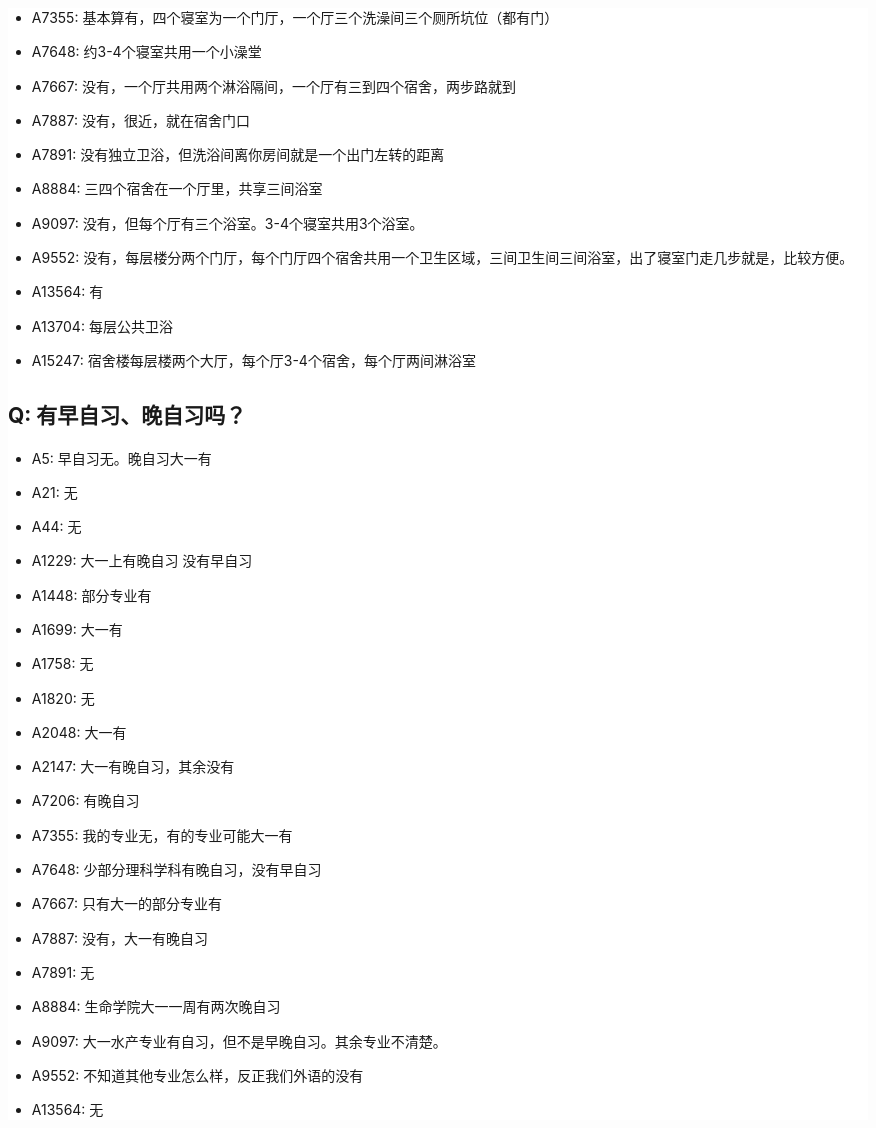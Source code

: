 - A7355: 基本算有，四个寝室为一个门厅，一个厅三个洗澡间三个厕所坑位（都有门）

- A7648: 约3-4个寝室共用一个小澡堂

- A7667: 没有，一个厅共用两个淋浴隔间，一个厅有三到四个宿舍，两步路就到

- A7887: 没有，很近，就在宿舍门口

- A7891: 没有独立卫浴，但洗浴间离你房间就是一个出门左转的距离

- A8884: 三四个宿舍在一个厅里，共享三间浴室

- A9097: 没有，但每个厅有三个浴室。3-4个寝室共用3个浴室。

- A9552: 没有，每层楼分两个门厅，每个门厅四个宿舍共用一个卫生区域，三间卫生间三间浴室，出了寝室门走几步就是，比较方便。

- A13564: 有

- A13704: 每层公共卫浴

- A15247: 宿舍楼每层楼两个大厅，每个厅3-4个宿舍，每个厅两间淋浴室

## Q: 有早自习、晚自习吗？

- A5: 早自习无。晚自习大一有

- A21: 无

- A44: 无

- A1229: 大一上有晚自习 没有早自习

- A1448: 部分专业有

- A1699: 大一有

- A1758: 无

- A1820: 无

- A2048: 大一有

- A2147: 大一有晚自习，其余没有

- A7206: 有晚自习

- A7355: 我的专业无，有的专业可能大一有

- A7648: 少部分理科学科有晚自习，没有早自习

- A7667: 只有大一的部分专业有

- A7887: 没有，大一有晚自习

- A7891: 无

- A8884: 生命学院大一一周有两次晚自习

- A9097: 大一水产专业有自习，但不是早晚自习。其余专业不清楚。

- A9552: 不知道其他专业怎么样，反正我们外语的没有

- A13564: 无
